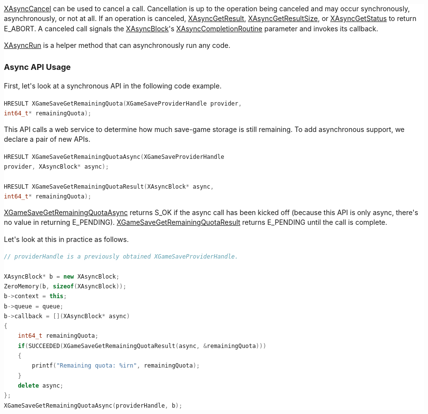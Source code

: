 [XAsyncCancel](../../reference/system/xasync/functions/xasynccancel.md) can be used to cancel a call. Cancellation is up to the operation being canceled and may occur synchronously, asynchronously, or not at all. If an operation is canceled, 
[XAsyncGetResult](../../reference/system/xasyncprovider/functions/xasyncgetresult.md), [XAsyncGetResultSize](../../reference/system/xasync/functions/xasyncgetresultsize.md), or [XAsyncGetStatus](../../reference/system/xasync/functions/xasyncgetstatus.md) to return E\_ABORT. A canceled
call signals the [XAsyncBlock](../../reference/system/xasync/structs/xasyncblock.md)'s [XAsyncCompletionRoutine](../../reference/system/xasync/functions/xasynccompletionroutine.md) parameter and invokes its
callback.

[XAsyncRun](../../reference/system/xasync/functions/xasyncrun.md) is a helper method that can asynchronously run any code.

### Async API Usage

First, let's look at a synchronous API in the following code example.

```c++
HRESULT XGameSaveGetRemainingQuota(XGameSaveProviderHandle provider,
int64_t* remainingQuota);
```

This API calls a web service to determine how much save-game storage is
still remaining. To add asynchronous support, we declare a pair of new
APIs.

```c++
HRESULT XGameSaveGetRemainingQuotaAsync(XGameSaveProviderHandle
provider, XAsyncBlock* async);

HRESULT XGameSaveGetRemainingQuotaResult(XAsyncBlock* async,
int64_t* remainingQuota);
```

[XGameSaveGetRemainingQuotaAsync](../../reference/system/xgamesave/functions/xgamesavegetremainingquotaasync.md) returns S\_OK if the async call has been
kicked off (because this API is only async, there's no value in returning
E\_PENDING). [XGameSaveGetRemainingQuotaResult](../../reference/system/xgamesave/functions/xgamesavegetremainingquotaresult.md) returns E\_PENDING
until the call is complete.

Let's look at this in practice as follows.

```c++
// providerHandle is a previously obtained XGameSaveProviderHandle.

XAsyncBlock* b = new XAsyncBlock;
ZeroMemory(b, sizeof(XAsyncBlock));
b->context = this;
b->queue = queue;
b->callback = [](XAsyncBlock* async)
{
    int64_t remainingQuota;
    if(SUCCEEDED(XGameSaveGetRemainingQuotaResult(async, &remainingQuota)))
    {
        printf("Remaining quota: %irn", remainingQuota);
    }
    delete async;
};
XGameSaveGetRemainingQuotaAsync(providerHandle, b);
```
